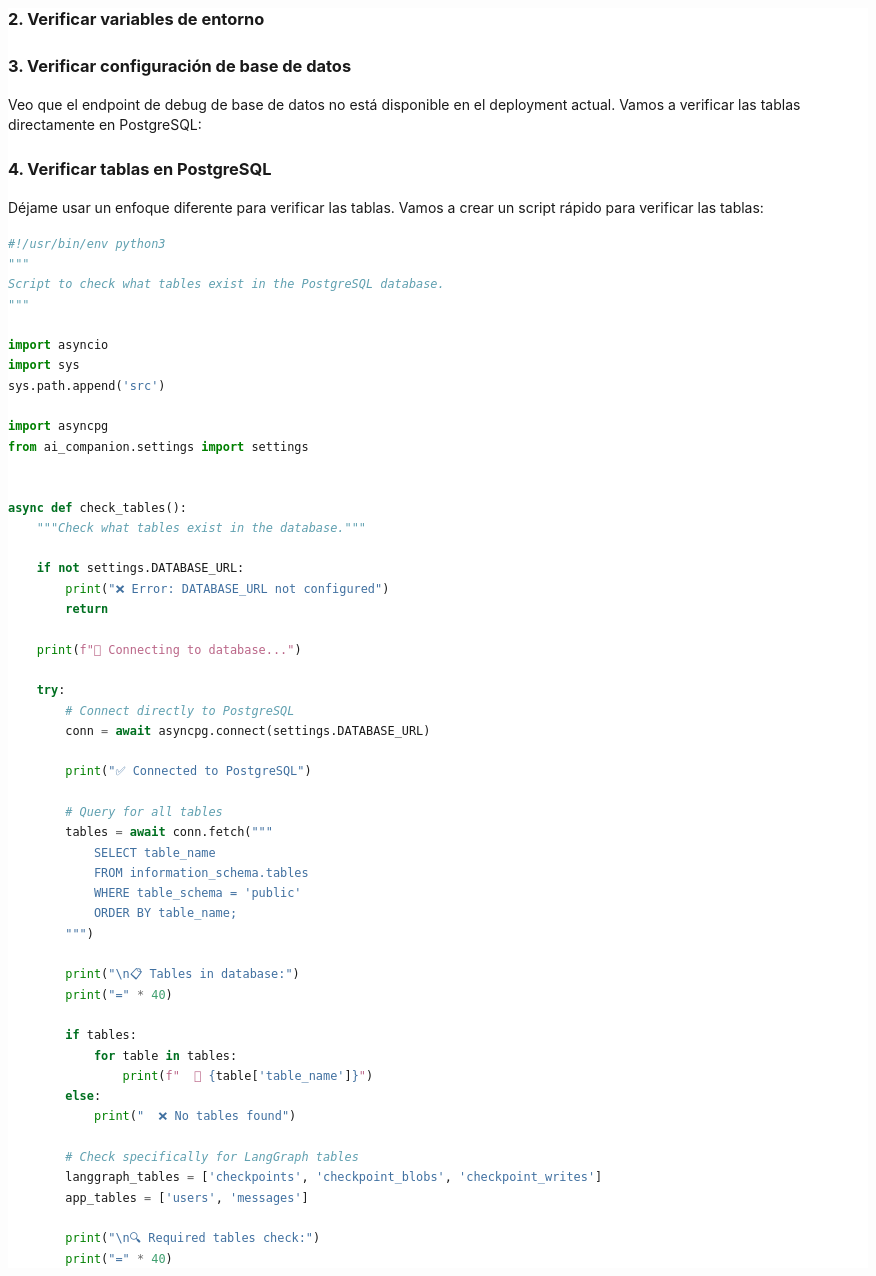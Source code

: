### **2. Verificar variables de entorno**

### **3. Verificar configuración de base de datos**

Veo que el endpoint de debug de base de datos no está disponible en el deployment actual. Vamos a verificar las tablas directamente en PostgreSQL:

### **4. Verificar tablas en PostgreSQL**

Déjame usar un enfoque diferente para verificar las tablas. Vamos a crear un script rápido para verificar las tablas:

```python
#!/usr/bin/env python3
"""
Script to check what tables exist in the PostgreSQL database.
"""

import asyncio
import sys
sys.path.append('src')

import asyncpg
from ai_companion.settings import settings


async def check_tables():
    """Check what tables exist in the database."""
    
    if not settings.DATABASE_URL:
        print("❌ Error: DATABASE_URL not configured")
        return
    
    print(f"🔗 Connecting to database...")
    
    try:
        # Connect directly to PostgreSQL
        conn = await asyncpg.connect(settings.DATABASE_URL)
        
        print("✅ Connected to PostgreSQL")
        
        # Query for all tables
        tables = await conn.fetch("""
            SELECT table_name 
            FROM information_schema.tables 
            WHERE table_schema = 'public'
            ORDER BY table_name;
        """)
        
        print("\n📋 Tables in database:")
        print("=" * 40)
        
        if tables:
            for table in tables:
                print(f"  📄 {table['table_name']}")
        else:
            print("  ❌ No tables found")
        
        # Check specifically for LangGraph tables
        langgraph_tables = ['checkpoints', 'checkpoint_blobs', 'checkpoint_writes']
        app_tables = ['users', 'messages']
        
        print("\n🔍 Required tables check:")
        print("=" * 40)
```